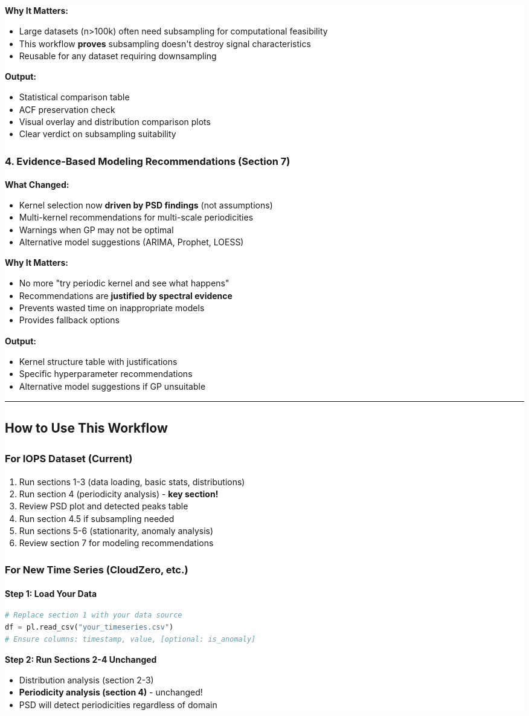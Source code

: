 **Why It Matters:**
- Large datasets (n>100k) often need subsampling for computational feasibility
- This workflow **proves** subsampling doesn't destroy signal characteristics
- Reusable for any dataset requiring downsampling

**Output:**
- Statistical comparison table
- ACF preservation check
- Visual overlay and distribution comparison plots
- Clear verdict on subsampling suitability

### 4. Evidence-Based Modeling Recommendations (Section 7)

**What Changed:**
- Kernel selection now **driven by PSD findings** (not assumptions)
- Multi-kernel recommendations for multi-scale periodicities
- Warnings when GP may not be optimal
- Alternative model suggestions (ARIMA, Prophet, LOESS)

**Why It Matters:**
- No more "try periodic kernel and see what happens"
- Recommendations are **justified by spectral evidence**
- Prevents wasted time on inappropriate models
- Provides fallback options

**Output:**
- Kernel structure table with justifications
- Specific hyperparameter recommendations
- Alternative model suggestions if GP unsuitable

---

## How to Use This Workflow

### For IOPS Dataset (Current)

1. Run sections 1-3 (data loading, basic stats, distributions)
2. Run section 4 (periodicity analysis) - **key section!**
3. Review PSD plot and detected peaks table
4. Run section 4.5 if subsampling needed
5. Run sections 5-6 (stationarity, anomaly analysis)
6. Review section 7 for modeling recommendations

### For New Time Series (CloudZero, etc.)

**Step 1: Load Your Data**
```python
# Replace section 1 with your data source
df = pl.read_csv("your_timeseries.csv")
# Ensure columns: timestamp, value, [optional: is_anomaly]
```

**Step 2: Run Sections 2-4 Unchanged**
- Distribution analysis (section 2-3)
- **Periodicity analysis (section 4)** - unchanged!
- PSD will detect periodicities regardless of domain
